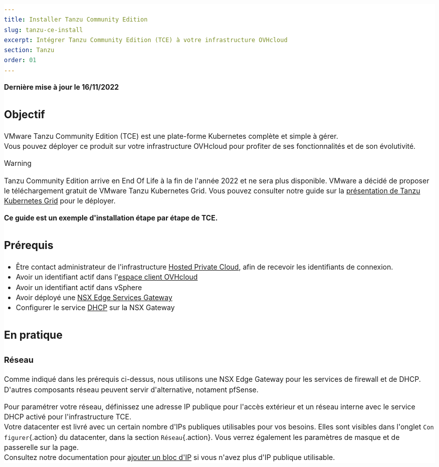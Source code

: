 ```yaml
---
title: Installer Tanzu Community Edition
slug: tanzu-ce-install
excerpt: Intégrer Tanzu Community Edition (TCE) à votre infrastructure OVHcloud
section: Tanzu
order: 01
---
```


**Dernière mise à jour le 16/11/2022**

## Objectif

VMware Tanzu Community Edition (TCE) est une plate-forme Kubernetes complète et simple à gérer.<br>
Vous pouvez déployer ce produit sur votre infrastructure OVHcloud pour profiter de ses fonctionnalités et de son évolutivité.

> [!warning]
>
> Tanzu Community Edition arrive en End Of Life à la fin de l'année 2022 et ne sera plus disponible. VMware a décidé de proposer le téléchargement gratuit de VMware Tanzu Kubernetes Grid. Vous pouvez consulter notre guide sur la [présentation de Tanzu Kubernetes Grid](https://docs.ovh.com/ca/fr/private-cloud/tanzu-tkgm-presentation/) pour le déployer.
>

**Ce guide est un exemple d'installation étape par étape de TCE.**

## Prérequis

- Être contact administrateur de l'infrastructure [Hosted Private Cloud](https://www.ovhcloud.com/fr-ca/enterprise/products/hosted-private-cloud/), afin de recevoir les identifiants de connexion.
- Avoir un identifiant actif dans l'[espace client OVHcloud](https://ca.ovh.com/auth/?action=gotomanager&from=https://www.ovh.com/ca/fr/&ovhSubsidiary=qc)
- Avoir un identifiant actif dans vSphere
- Avoir déployé une [NSX Edge Services Gateway](https://docs.ovh.com/ca/fr/private-cloud/comment-deployer-une-nsx-edge-gateway/)
- Configurer le service [DHCP](https://docs.ovh.com/ca/fr/private-cloud/configurer-le-dhcp-sur-une-edge-nsx/) sur la NSX Gateway

## En pratique

### Réseau

Comme indiqué dans les prérequis ci-dessus, nous utilisons une NSX Edge Gateway pour les services de firewall et de DHCP.<br>
D'autres composants réseau peuvent servir d'alternative, notament pfSense.<br>

Pour paramétrer votre réseau, définissez une adresse IP publique pour l'accès extérieur et un réseau interne avec le service DHCP activé pour l'infrastructure TCE.<br>
Votre datacenter est livré avec un certain nombre d'IPs publiques utilisables pour vos besoins. Elles sont visibles dans l'onglet `Configurer`{.action} du datacenter, dans la section `Réseau`{.action}. Vous verrez également les paramètres de masque et de passerelle sur la page.<br>
Consultez notre documentation pour [ajouter un bloc d'IP](https://docs.ovh.com/ca/fr/private-cloud/ajout-de-bloc-ip/) si vous n'avez plus d'IP publique utilisable.
